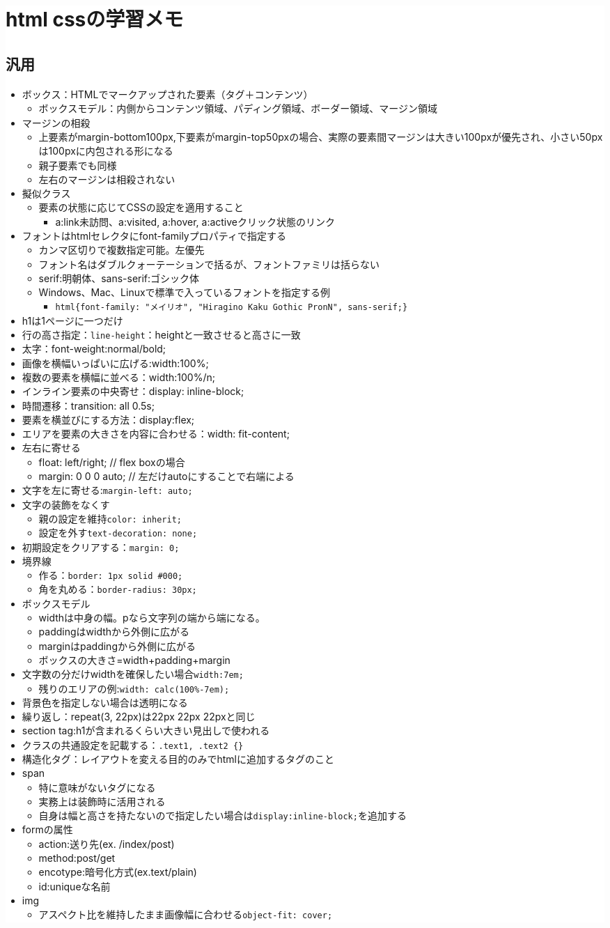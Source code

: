 # html cssの学習メモ

## 汎用

- ボックス：HTMLでマークアップされた要素（タグ＋コンテンツ）
  - ボックスモデル：内側からコンテンツ領域、パディング領域、ボーダー領域、マージン領域
- マージンの相殺
  - 上要素がmargin-bottom100px,下要素がmargin-top50pxの場合、実際の要素間マージンは大きい100pxが優先され、小さい50pxは100pxに内包される形になる
  - 親子要素でも同様
  - 左右のマージンは相殺されない
- 擬似クラス
  - 要素の状態に応じてCSSの設定を適用すること
    - a:link未訪問、a:visited, a:hover, a:activeクリック状態のリンク
- フォントはhtmlセレクタにfont-familyプロパティで指定する
  - カンマ区切りで複数指定可能。左優先
  - フォント名はダブルクォーテーションで括るが、フォントファミリは括らない
  - serif:明朝体、sans-serif:ゴシック体
  - Windows、Mac、Linuxで標準で入っているフォントを指定する例
    - `html{font-family: "メイリオ", "Hiragino Kaku Gothic PronN", sans-serif;}`
- h1は1ページに一つだけ
- 行の高さ指定：`line-height`：heightと一致させると高さに一致
- 太字：font-weight:normal/bold;
- 画像を横幅いっぱいに広げる:width:100%;
- 複数の要素を横幅に並べる：width:100%/n;
- インライン要素の中央寄せ：display: inline-block;
- 時間遷移：transition: all 0.5s;
- 要素を横並びにする方法：display:flex;
- エリアを要素の大きさを内容に合わせる：width: fit-content;
- 左右に寄せる
  - float: left/right; // flex boxの場合
  - margin: 0 0 0 auto; // 左だけautoにすることで右端による
- 文字を左に寄せる:`margin-left: auto;`
- 文字の装飾をなくす
  - 親の設定を維持`color: inherit;`
  - 設定を外す`text-decoration: none;`
- 初期設定をクリアする：`margin: 0;`
- 境界線
  - 作る：`border: 1px solid #000;`
  - 角を丸める：`border-radius: 30px;`
- ボックスモデル
  - widthは中身の幅。pなら文字列の端から端になる。
  - paddingはwidthから外側に広がる
  - marginはpaddingから外側に広がる
  - ボックスの大きさ=width+padding+margin
- 文字数の分だけwidthを確保したい場合`width:7em;`
  - 残りのエリアの例:`width: calc(100%-7em);`
- 背景色を指定しない場合は透明になる
- 繰り返し：repeat(3, 22px)は22px 22px 22pxと同じ
- section tag:h1が含まれるくらい大きい見出しで使われる
- クラスの共通設定を記載する：`.text1, .text2 {}`
- 構造化タグ：レイアウトを変える目的のみでhtmlに追加するタグのこと
- span
  - 特に意味がないタグになる
  - 実務上は装飾時に活用される
  - 自身は幅と高さを持たないので指定したい場合は`display:inline-block;`を追加する
- formの属性
  - action:送り先(ex. /index/post)
  - method:post/get
  - encotype:暗号化方式(ex.text/plain)
  - id:uniqueな名前
- img
  - アスペクト比を維持したまま画像幅に合わせる`object-fit: cover;`